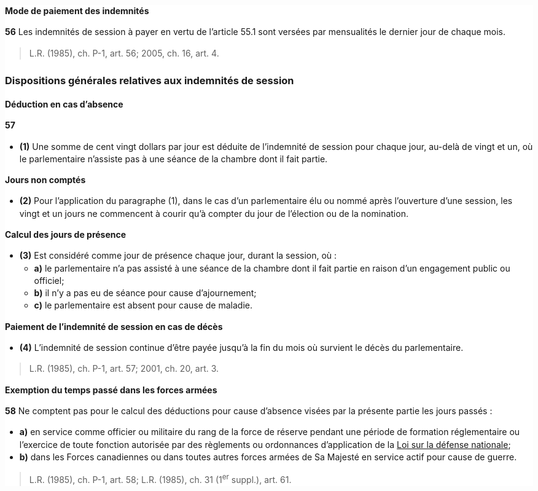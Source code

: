 



**Mode de paiement des indemnités**

**56** Les indemnités de session à payer en vertu de l’article 55.1 sont versées par mensualités le dernier jour de chaque mois.
> L.R. (1985), ch. P-1, art. 56; 2005, ch. 16, art. 4.





### Dispositions générales relatives aux indemnités de session



**Déduction en cas d’absence**

**57** 

- **(1)** Une somme de cent vingt dollars par jour est déduite de l’indemnité de session pour chaque jour, au-delà de vingt et un, où le parlementaire n’assiste pas à une séance de la chambre dont il fait partie.

**Jours non comptés**

- **(2)** Pour l’application du paragraphe (1), dans le cas d’un parlementaire élu ou nommé après l’ouverture d’une session, les vingt et un jours ne commencent à courir qu’à compter du jour de l’élection ou de la nomination.

**Calcul des jours de présence**

- **(3)** Est considéré comme jour de présence chaque jour, durant la session, où :
	- **a)** le parlementaire n’a pas assisté à une séance de la chambre dont il fait partie en raison d’un engagement public ou officiel;
	- **b)** il n’y a pas eu de séance pour cause d’ajournement;
	- **c)** le parlementaire est absent pour cause de maladie.

**Paiement de l’indemnité de session en cas de décès**

- **(4)** L’indemnité de session continue d’être payée jusqu’à la fin du mois où survient le décès du parlementaire.
> L.R. (1985), ch. P-1, art. 57; 2001, ch. 20, art. 3.





**Exemption du temps passé dans les forces armées**

**58** Ne comptent pas pour le calcul des déductions pour cause d’absence visées par la présente partie les jours passés :
- **a)** en service comme officier ou militaire du rang de la force de réserve pendant une période de formation réglementaire ou l’exercice de toute fonction autorisée par des règlements ou ordonnances d’application de la [Loi sur la défense nationale](/fr/Lois/Lois%20révisées%20du%20Canada/N/N-5.md);
- **b)** dans les Forces canadiennes ou dans toutes autres forces armées de Sa Majesté en service actif pour cause de guerre.
> L.R. (1985), ch. P-1, art. 58; L.R. (1985), ch. 31 (1<sup>er</sup> suppl.), art. 61.
